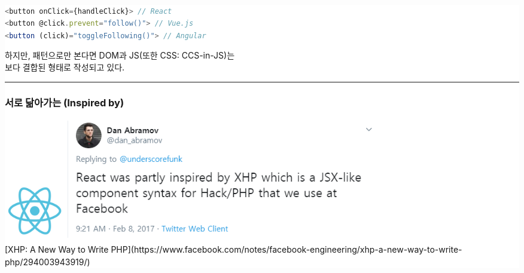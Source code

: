 ```js
<button onClick={handleClick}> // React
<button @click.prevent="follow()"> // Vue.js
<button (click)="toggleFollowing()"> // Angular
```

하지만, 패턴으로만 본다면 DOM과 JS(또한 CSS: CCS-in-JS)는<br>
보다 결합된 형태로 작성되고 있다.

----------

### 서로 닮아가는 (Inspired by)

<div class="fragment">
    <p style="margin:0">
        <img src=img/react.svg style="width:100px">
        <a href="https://twitter.com/dan_abramov/status/829123053842006016" target="_new"><img src=img/react-inspired.png style="margin:0;width:520px"></a>
    </p>
    <p class="size18" style="margin:5px 0">
        [XHP: A New Way to Write PHP](https://www.facebook.com/notes/facebook-engineering/xhp-a-new-way-to-write-php/294003943919/)
    </p>
</div>
